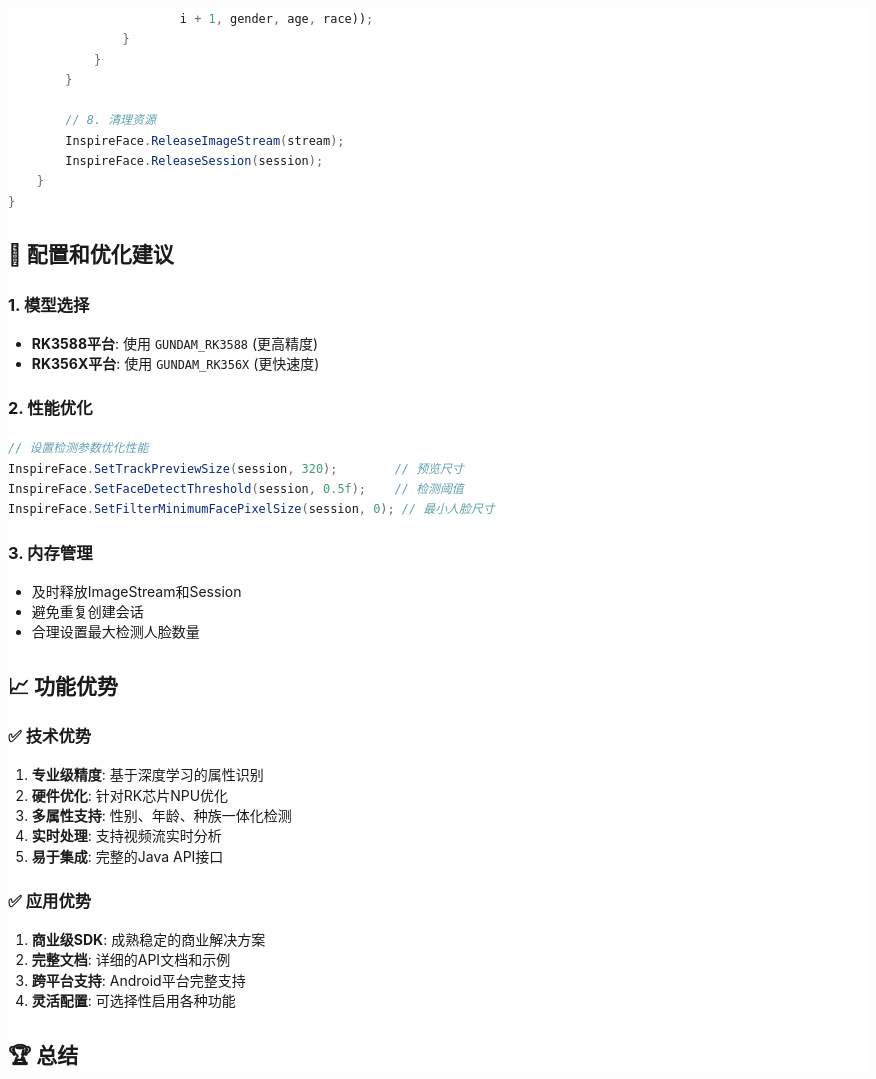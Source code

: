 ```java
                        i + 1, gender, age, race));
                }
            }
        }
        
        // 8. 清理资源
        InspireFace.ReleaseImageStream(stream);
        InspireFace.ReleaseSession(session);
    }
}
```

## 🔧 **配置和优化建议**

### **1. 模型选择**
- **RK3588平台**: 使用 `GUNDAM_RK3588` (更高精度)
- **RK356X平台**: 使用 `GUNDAM_RK356X` (更快速度)

### **2. 性能优化**
```java
// 设置检测参数优化性能
InspireFace.SetTrackPreviewSize(session, 320);        // 预览尺寸
InspireFace.SetFaceDetectThreshold(session, 0.5f);    // 检测阈值
InspireFace.SetFilterMinimumFacePixelSize(session, 0); // 最小人脸尺寸
```

### **3. 内存管理**
- 及时释放ImageStream和Session
- 避免重复创建会话
- 合理设置最大检测人脸数量

## 📈 **功能优势**

### **✅ 技术优势**
1. **专业级精度**: 基于深度学习的属性识别
2. **硬件优化**: 针对RK芯片NPU优化
3. **多属性支持**: 性别、年龄、种族一体化检测
4. **实时处理**: 支持视频流实时分析
5. **易于集成**: 完整的Java API接口

### **✅ 应用优势**
1. **商业级SDK**: 成熟稳定的商业解决方案
2. **完整文档**: 详细的API文档和示例
3. **跨平台支持**: Android平台完整支持
4. **灵活配置**: 可选择性启用各种功能

## 🏆 **总结**
